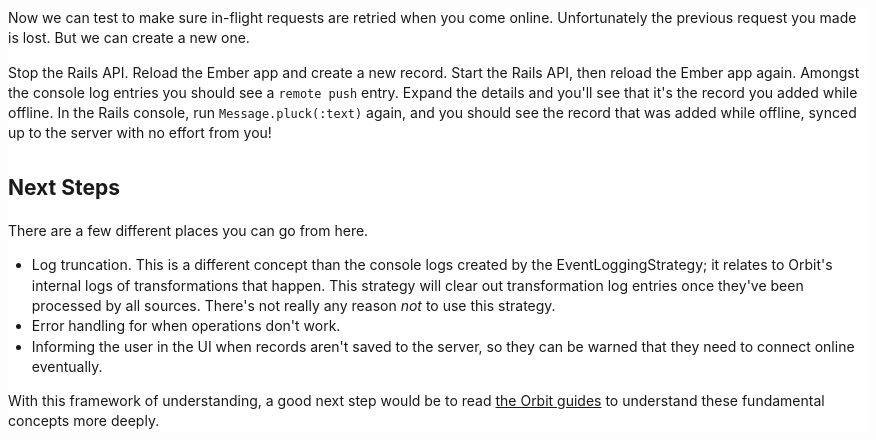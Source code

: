 Now we can test to make sure in-flight requests are retried when you come online. Unfortunately the previous request you made is lost. But we can create a new one.

Stop the Rails API. Reload the Ember app and create a new record. Start the Rails API, then reload the Ember app again. Amongst the console log entries you should see a `remote push` entry. Expand the details and you'll see that it's the record you added while offline. In the Rails console, run `Message.pluck(:text)` again, and you should see the record that was added while offline, synced up to the server with no effort from you!

## Next Steps

There are a few different places you can go from here.

* Log truncation. This is a different concept than the console logs created by the EventLoggingStrategy; it relates to Orbit's internal logs of transformations that happen. This strategy will clear out transformation log entries once they've been processed by all sources. There's not really any reason _not_ to use this strategy.
* Error handling for when operations don't work.
* Informing the user in the UI when records aren't saved to the server, so they can be warned that they need to connect online eventually.

With this framework of understanding, a good next step would be to read [the Orbit guides](http://orbitjs.com/v0.15/guide/) to understand these fundamental concepts more deeply.
